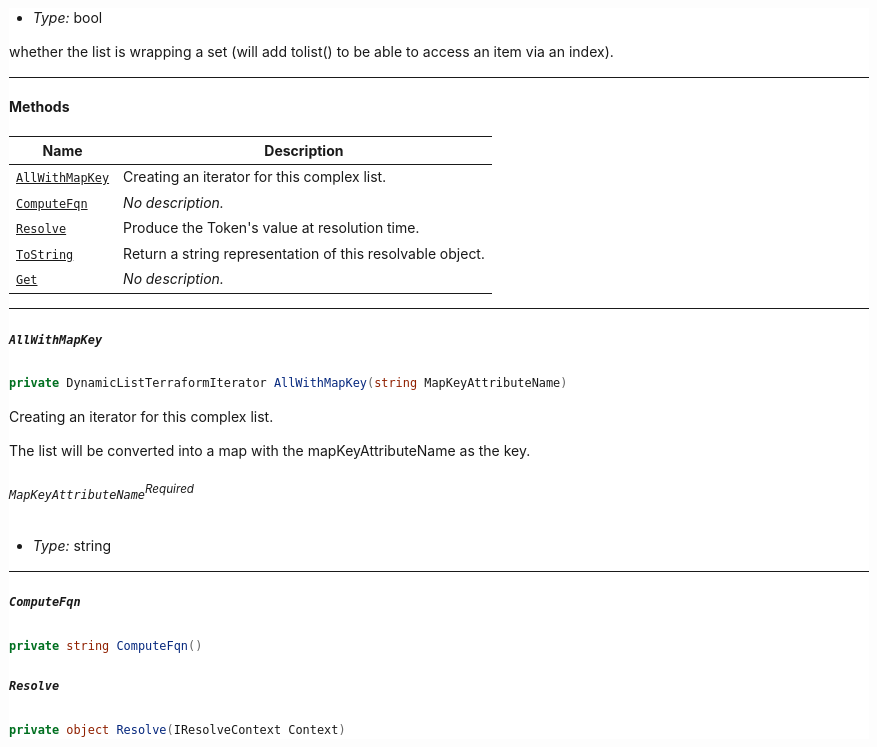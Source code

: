 - *Type:* bool

whether the list is wrapping a set (will add tolist() to be able to access an item via an index).

---

#### Methods <a name="Methods" id="Methods"></a>

| **Name** | **Description** |
| --- | --- |
| <code><a href="#rhizo-co-terraform-provider-oci.dnsResolver.DnsResolverEndpointsList.allWithMapKey">AllWithMapKey</a></code> | Creating an iterator for this complex list. |
| <code><a href="#rhizo-co-terraform-provider-oci.dnsResolver.DnsResolverEndpointsList.computeFqn">ComputeFqn</a></code> | *No description.* |
| <code><a href="#rhizo-co-terraform-provider-oci.dnsResolver.DnsResolverEndpointsList.resolve">Resolve</a></code> | Produce the Token's value at resolution time. |
| <code><a href="#rhizo-co-terraform-provider-oci.dnsResolver.DnsResolverEndpointsList.toString">ToString</a></code> | Return a string representation of this resolvable object. |
| <code><a href="#rhizo-co-terraform-provider-oci.dnsResolver.DnsResolverEndpointsList.get">Get</a></code> | *No description.* |

---

##### `AllWithMapKey` <a name="AllWithMapKey" id="rhizo-co-terraform-provider-oci.dnsResolver.DnsResolverEndpointsList.allWithMapKey"></a>

```csharp
private DynamicListTerraformIterator AllWithMapKey(string MapKeyAttributeName)
```

Creating an iterator for this complex list.

The list will be converted into a map with the mapKeyAttributeName as the key.

###### `MapKeyAttributeName`<sup>Required</sup> <a name="MapKeyAttributeName" id="rhizo-co-terraform-provider-oci.dnsResolver.DnsResolverEndpointsList.allWithMapKey.parameter.mapKeyAttributeName"></a>

- *Type:* string

---

##### `ComputeFqn` <a name="ComputeFqn" id="rhizo-co-terraform-provider-oci.dnsResolver.DnsResolverEndpointsList.computeFqn"></a>

```csharp
private string ComputeFqn()
```

##### `Resolve` <a name="Resolve" id="rhizo-co-terraform-provider-oci.dnsResolver.DnsResolverEndpointsList.resolve"></a>

```csharp
private object Resolve(IResolveContext Context)
```
